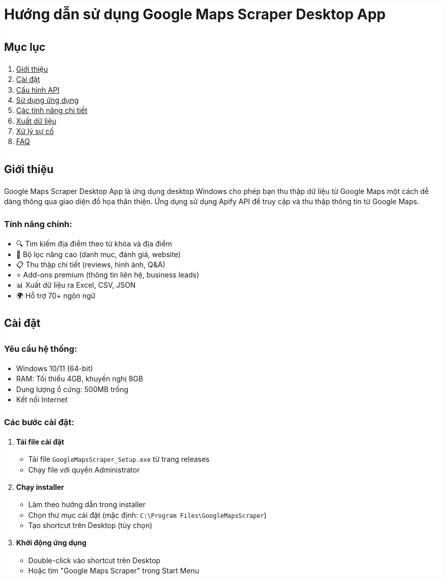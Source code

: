 # Hướng dẫn sử dụng Google Maps Scraper Desktop App

## Mục lục
1. [Giới thiệu](#giới-thiệu)
2. [Cài đặt](#cài-đặt)
3. [Cấu hình API](#cấu-hình-api)
4. [Sử dụng ứng dụng](#sử-dụng-ứng-dụng)
5. [Các tính năng chi tiết](#các-tính-năng-chi-tiết)
6. [Xuất dữ liệu](#xuất-dữ-liệu)
7. [Xử lý sự cố](#xử-lý-sự-cố)
8. [FAQ](#faq)

## Giới thiệu

Google Maps Scraper Desktop App là ứng dụng desktop Windows cho phép bạn thu thập dữ liệu từ Google Maps một cách dễ dàng thông qua giao diện đồ họa thân thiện. Ứng dụng sử dụng Apify API để truy cập và thu thập thông tin từ Google Maps.

### Tính năng chính:
- 🔍 Tìm kiếm địa điểm theo từ khóa và địa điểm
- 🎯 Bộ lọc nâng cao (danh mục, đánh giá, website)
- 📋 Thu thập chi tiết (reviews, hình ảnh, Q&A)
- ⭐ Add-ons premium (thông tin liên hệ, business leads)
- 📊 Xuất dữ liệu ra Excel, CSV, JSON
- 🌍 Hỗ trợ 70+ ngôn ngữ

## Cài đặt

### Yêu cầu hệ thống:
- Windows 10/11 (64-bit)
- RAM: Tối thiểu 4GB, khuyến nghị 8GB
- Dung lượng ổ cứng: 500MB trống
- Kết nối Internet

### Các bước cài đặt:

1. **Tải file cài đặt**
   - Tải file `GoogleMapsScraper_Setup.exe` từ trang releases
   - Chạy file với quyền Administrator

2. **Chạy installer**
   - Làm theo hướng dẫn trong installer
   - Chọn thư mục cài đặt (mặc định: `C:\Program Files\GoogleMapsScraper`)
   - Tạo shortcut trên Desktop (tùy chọn)

3. **Khởi động ứng dụng**
   - Double-click vào shortcut trên Desktop
   - Hoặc tìm "Google Maps Scraper" trong Start Menu
